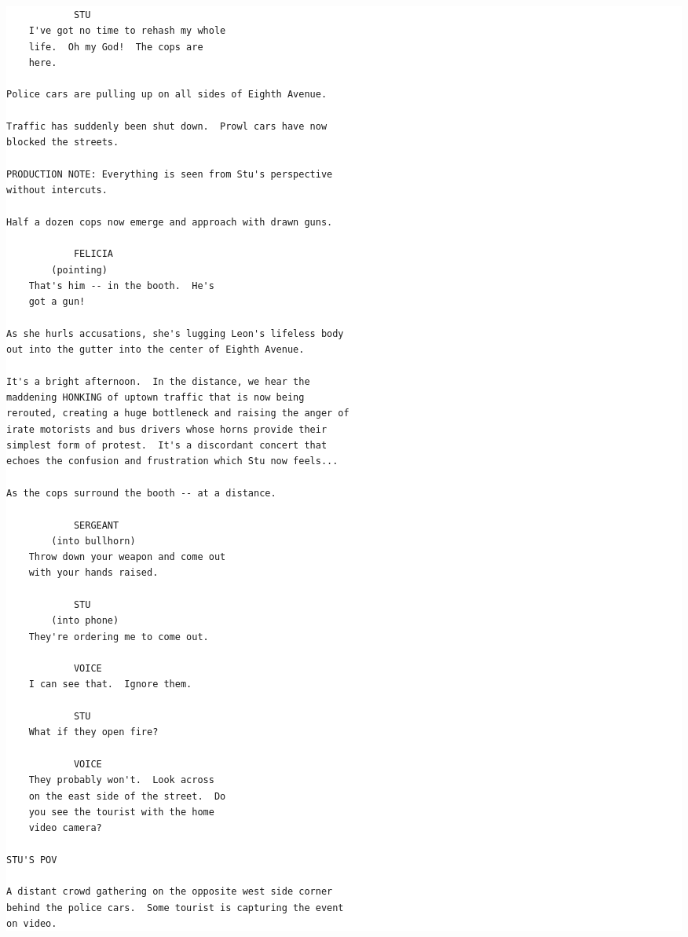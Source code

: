 				STU
		I've got no time to rehash my whole
		life.  Oh my God!  The cops are
		here.

	Police cars are pulling up on all sides of Eighth Avenue.

	Traffic has suddenly been shut down.  Prowl cars have now
	blocked the streets.

	PRODUCTION NOTE: Everything is seen from Stu's perspective
	without intercuts.

	Half a dozen cops now emerge and approach with drawn guns.

				FELICIA
			(pointing)
		That's him -- in the booth.  He's
		got a gun!

	As she hurls accusations, she's lugging Leon's lifeless body
	out into the gutter into the center of Eighth Avenue.

	It's a bright afternoon.  In the distance, we hear the
	maddening HONKING of uptown traffic that is now being
	rerouted, creating a huge bottleneck and raising the anger of
	irate motorists and bus drivers whose horns provide their
	simplest form of protest.  It's a discordant concert that
	echoes the confusion and frustration which Stu now feels...

	As the cops surround the booth -- at a distance.

				SERGEANT
			(into bullhorn)
		Throw down your weapon and come out
		with your hands raised.

				STU
			(into phone)
		They're ordering me to come out.

				VOICE
		I can see that.  Ignore them.

				STU
		What if they open fire?

				VOICE
		They probably won't.  Look across
		on the east side of the street.  Do
		you see the tourist with the home
		video camera?

	STU'S POV

	A distant crowd gathering on the opposite west side corner
	behind the police cars.  Some tourist is capturing the event
	on video.
